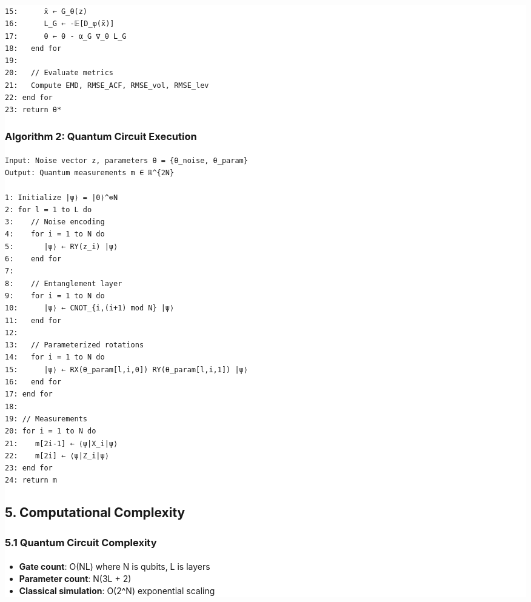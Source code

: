 ```
15:      x̃ ← G_θ(z)
16:      L_G ← -𝔼[D_φ(x̃)]
17:      θ ← θ - α_G ∇_θ L_G
18:   end for
19:   
20:   // Evaluate metrics
21:   Compute EMD, RMSE_ACF, RMSE_vol, RMSE_lev
22: end for
23: return θ*
```

### Algorithm 2: Quantum Circuit Execution

```
Input: Noise vector z, parameters θ = {θ_noise, θ_param}
Output: Quantum measurements m ∈ ℝ^{2N}

1: Initialize |ψ⟩ = |0⟩^⊗N
2: for l = 1 to L do
3:    // Noise encoding
4:    for i = 1 to N do
5:       |ψ⟩ ← RY(z_i) |ψ⟩
6:    end for
7:    
8:    // Entanglement layer
9:    for i = 1 to N do
10:      |ψ⟩ ← CNOT_{i,(i+1) mod N} |ψ⟩
11:   end for
12:   
13:   // Parameterized rotations
14:   for i = 1 to N do
15:      |ψ⟩ ← RX(θ_param[l,i,0]) RY(θ_param[l,i,1]) |ψ⟩
16:   end for
17: end for
18:
19: // Measurements
20: for i = 1 to N do
21:    m[2i-1] ← ⟨ψ|X_i|ψ⟩
22:    m[2i] ← ⟨ψ|Z_i|ψ⟩
23: end for
24: return m
```

## 5. Computational Complexity

### 5.1 Quantum Circuit Complexity

- **Gate count**: O(NL) where N is qubits, L is layers
- **Parameter count**: N(3L + 2)
- **Classical simulation**: O(2^N) exponential scaling

